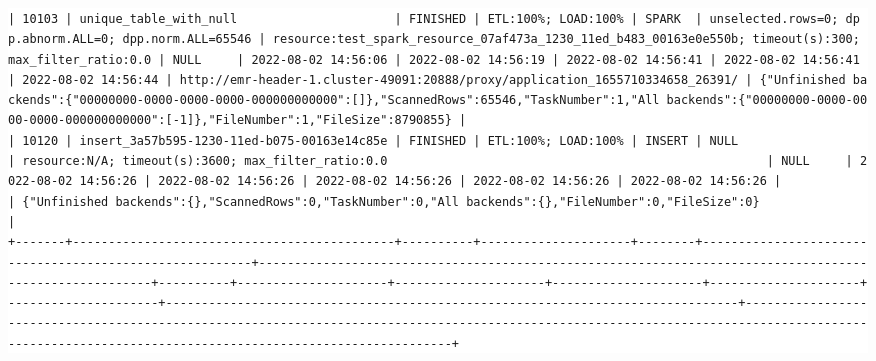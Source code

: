 ```undefined
| 10103 | unique_table_with_null                      | FINISHED | ETL:100%; LOAD:100% | SPARK  | unselected.rows=0; dpp.abnorm.ALL=0; dpp.norm.ALL=65546 | resource:test_spark_resource_07af473a_1230_11ed_b483_00163e0e550b; timeout(s):300; max_filter_ratio:0.0 | NULL     | 2022-08-02 14:56:06 | 2022-08-02 14:56:19 | 2022-08-02 14:56:41 | 2022-08-02 14:56:41 | 2022-08-02 14:56:44 | http://emr-header-1.cluster-49091:20888/proxy/application_1655710334658_26391/ | {"Unfinished backends":{"00000000-0000-0000-0000-000000000000":[]},"ScannedRows":65546,"TaskNumber":1,"All backends":{"00000000-0000-0000-0000-000000000000":[-1]},"FileNumber":1,"FileSize":8790855} |
| 10120 | insert_3a57b595-1230-11ed-b075-00163e14c85e | FINISHED | ETL:100%; LOAD:100% | INSERT | NULL                                                    | resource:N/A; timeout(s):3600; max_filter_ratio:0.0                                                     | NULL     | 2022-08-02 14:56:26 | 2022-08-02 14:56:26 | 2022-08-02 14:56:26 | 2022-08-02 14:56:26 | 2022-08-02 14:56:26 |                                                                                | {"Unfinished backends":{},"ScannedRows":0,"TaskNumber":0,"All backends":{},"FileNumber":0,"FileSize":0}                                                                                               |
+-------+---------------------------------------------+----------+---------------------+--------+---------------------------------------------------------+---------------------------------------------------------------------------------------------------------+----------+---------------------+---------------------+---------------------+---------------------+---------------------+--------------------------------------------------------------------------------+-------------------------------------------------------------------------------------------------------------------------------------------------------------------------------------------------------+
```